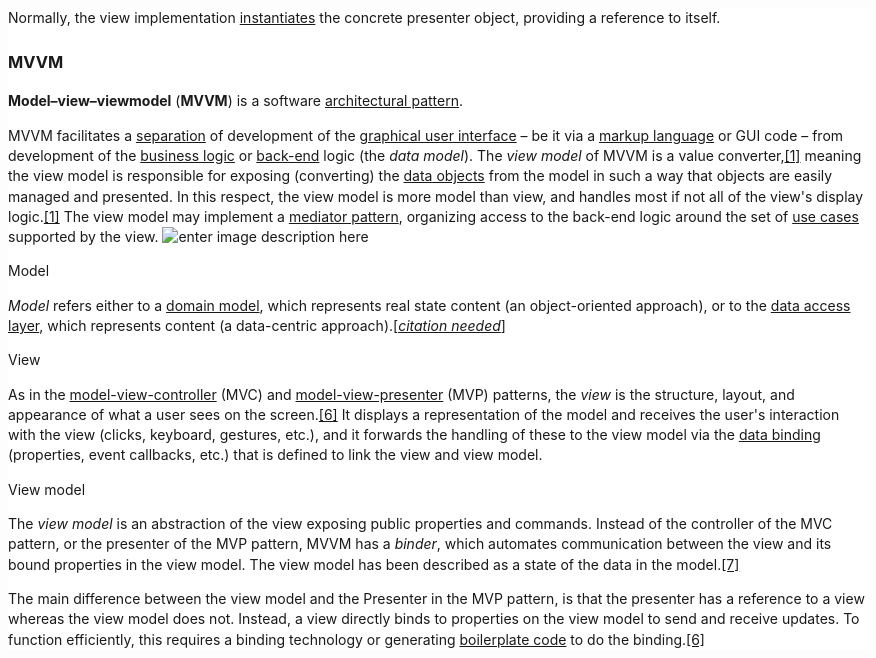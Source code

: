 Normally, the view implementation  [instantiates](https://en.wikipedia.org/wiki/Instance_(computer_science) "Instance (computer science)")  the concrete presenter object, providing a reference to itself.

### MVVM
**Model–view–viewmodel**  (**MVVM**) is a software  [architectural pattern](https://en.wikipedia.org/wiki/Architectural_pattern "Architectural pattern").

MVVM facilitates a  [separation](https://en.wikipedia.org/wiki/Separation_of_concerns "Separation of concerns")  of development of the  [graphical user interface](https://en.wikipedia.org/wiki/Graphical_user_interface "Graphical user interface")  – be it via a  [markup language](https://en.wikipedia.org/wiki/Markup_language "Markup language")  or GUI code – from development of the  [business logic](https://en.wikipedia.org/wiki/Business_logic "Business logic")  or  [back-end](https://en.wikipedia.org/wiki/Front_and_back_ends "Front and back ends")  logic (the  _data model_). The  _view model_  of MVVM is a value converter,[[1]](https://en.wikipedia.org/wiki/Model%E2%80%93view%E2%80%93viewmodel#cite_note-MVVM-eliminates-valueconverters-1)  meaning the view model is responsible for exposing (converting) the  [data objects](https://en.wikipedia.org/wiki/Data_object "Data object")  from the model in such a way that objects are easily managed and presented. In this respect, the view model is more model than view, and handles most if not all of the view's display logic.[[1]](https://en.wikipedia.org/wiki/Model%E2%80%93view%E2%80%93viewmodel#cite_note-MVVM-eliminates-valueconverters-1)  The view model may implement a  [mediator pattern](https://en.wikipedia.org/wiki/Mediator_pattern "Mediator pattern"), organizing access to the back-end logic around the set of  [use cases](https://en.wikipedia.org/wiki/Use_case "Use case")  supported by the view.
![enter image description here](https://upload.wikimedia.org/wikipedia/commons/8/87/MVVMPattern.png)

Model

_Model_  refers either to a  [domain model](https://en.wikipedia.org/wiki/Domain_model "Domain model"), which represents real state content (an object-oriented approach), or to the  [data access layer](https://en.wikipedia.org/wiki/Data_access_layer "Data access layer"), which represents content (a data-centric approach).[_[citation needed](https://en.wikipedia.org/wiki/Wikipedia:Citation_needed "Wikipedia:Citation needed")_]

View

As in the  [model-view-controller](https://en.wikipedia.org/wiki/Model-view-controller "Model-view-controller")  (MVC) and  [model-view-presenter](https://en.wikipedia.org/wiki/Model-view-presenter "Model-view-presenter")  (MVP) patterns, the  _view_  is the structure, layout, and appearance of what a user sees on the screen.[[6]](https://en.wikipedia.org/wiki/Model%E2%80%93view%E2%80%93viewmodel#cite_note-MSDN-6)  It displays a representation of the model and receives the user's interaction with the view (clicks, keyboard, gestures, etc.), and it forwards the handling of these to the view model via the  [data binding](https://en.wikipedia.org/wiki/Data_binding "Data binding")  (properties, event callbacks, etc.) that is defined to link the view and view model.

View model

The  _view model_  is an abstraction of the view exposing public properties and commands. Instead of the controller of the MVC pattern, or the presenter of the MVP pattern, MVVM has a  _binder_, which automates communication between the view and its bound properties in the view model. The view model has been described as a state of the data in the model.[[7]](https://en.wikipedia.org/wiki/Model%E2%80%93view%E2%80%93viewmodel#cite_note-7)

The main difference between the view model and the Presenter in the MVP pattern, is that the presenter has a reference to a view whereas the view model does not. Instead, a view directly binds to properties on the view model to send and receive updates. To function efficiently, this requires a binding technology or generating  [boilerplate code](https://en.wikipedia.org/wiki/Boilerplate_code "Boilerplate code")  to do the binding.[[6]](https://en.wikipedia.org/wiki/Model%E2%80%93view%E2%80%93viewmodel#cite_note-MSDN-6)

